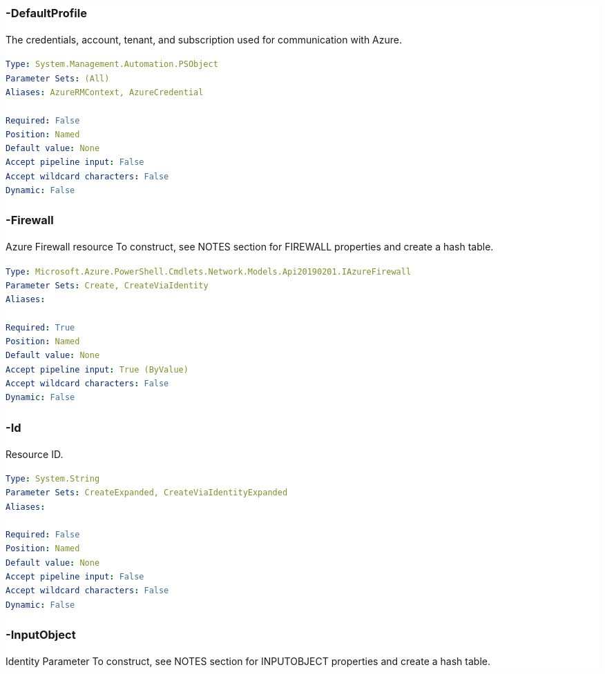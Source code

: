 ### -DefaultProfile
The credentials, account, tenant, and subscription used for communication with Azure.

```yaml
Type: System.Management.Automation.PSObject
Parameter Sets: (All)
Aliases: AzureRMContext, AzureCredential

Required: False
Position: Named
Default value: None
Accept pipeline input: False
Accept wildcard characters: False
Dynamic: False
```

### -Firewall
Azure Firewall resource
To construct, see NOTES section for FIREWALL properties and create a hash table.

```yaml
Type: Microsoft.Azure.PowerShell.Cmdlets.Network.Models.Api20190201.IAzureFirewall
Parameter Sets: Create, CreateViaIdentity
Aliases:

Required: True
Position: Named
Default value: None
Accept pipeline input: True (ByValue)
Accept wildcard characters: False
Dynamic: False
```

### -Id
Resource ID.

```yaml
Type: System.String
Parameter Sets: CreateExpanded, CreateViaIdentityExpanded
Aliases:

Required: False
Position: Named
Default value: None
Accept pipeline input: False
Accept wildcard characters: False
Dynamic: False
```

### -InputObject
Identity Parameter
To construct, see NOTES section for INPUTOBJECT properties and create a hash table.
